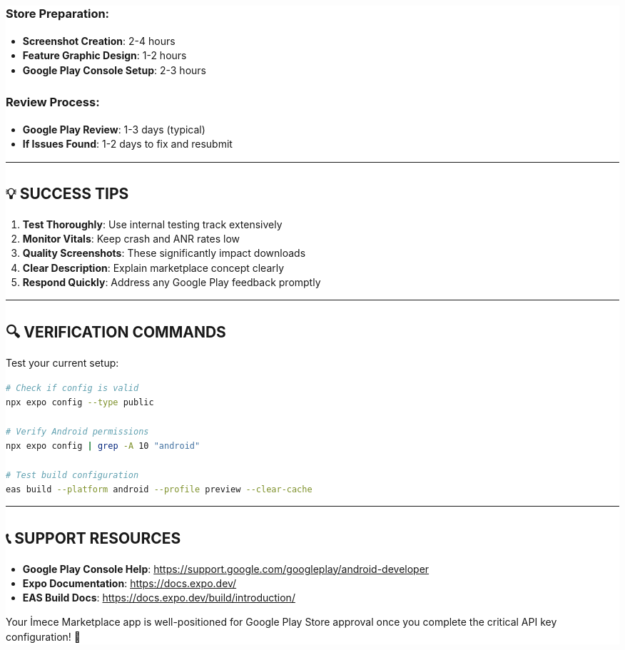 ### Store Preparation:
- **Screenshot Creation**: 2-4 hours
- **Feature Graphic Design**: 1-2 hours
- **Google Play Console Setup**: 2-3 hours

### Review Process:
- **Google Play Review**: 1-3 days (typical)
- **If Issues Found**: 1-2 days to fix and resubmit

---

## 💡 SUCCESS TIPS

1. **Test Thoroughly**: Use internal testing track extensively
2. **Monitor Vitals**: Keep crash and ANR rates low
3. **Quality Screenshots**: These significantly impact downloads
4. **Clear Description**: Explain marketplace concept clearly
5. **Respond Quickly**: Address any Google Play feedback promptly

---

## 🔍 VERIFICATION COMMANDS

Test your current setup:

```bash
# Check if config is valid
npx expo config --type public

# Verify Android permissions
npx expo config | grep -A 10 "android"

# Test build configuration
eas build --platform android --profile preview --clear-cache
```

---

## 📞 SUPPORT RESOURCES

- **Google Play Console Help**: https://support.google.com/googleplay/android-developer
- **Expo Documentation**: https://docs.expo.dev/
- **EAS Build Docs**: https://docs.expo.dev/build/introduction/

Your İmece Marketplace app is well-positioned for Google Play Store approval once you complete the critical API key configuration! 🚀
